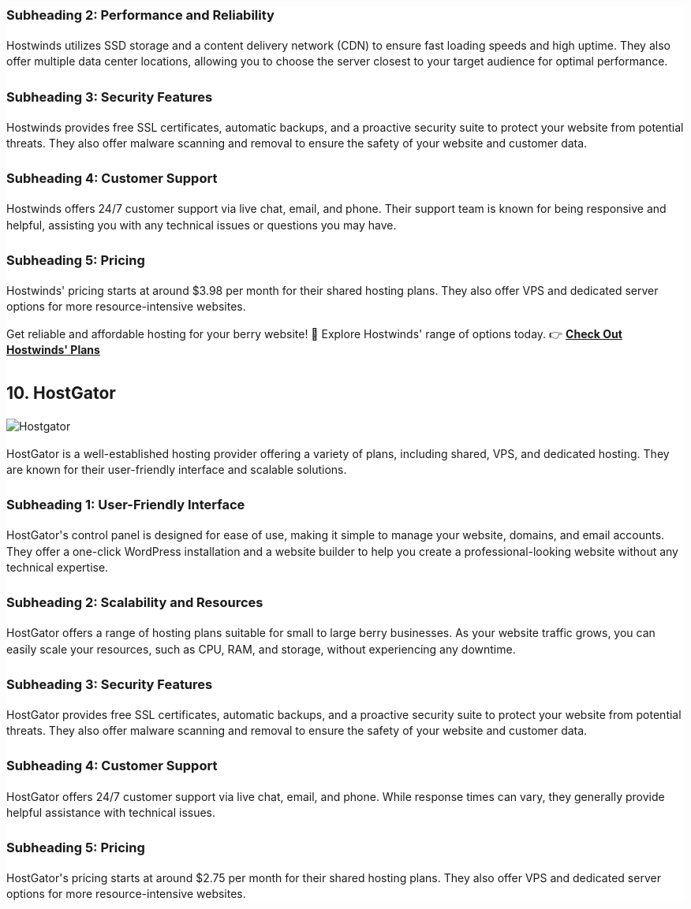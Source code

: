 ### Subheading 2: Performance and Reliability
Hostwinds utilizes SSD storage and a content delivery network (CDN) to ensure fast loading speeds and high uptime. They also offer multiple data center locations, allowing you to choose the server closest to your target audience for optimal performance.

### Subheading 3: Security Features
Hostwinds provides free SSL certificates, automatic backups, and a proactive security suite to protect your website from potential threats. They also offer malware scanning and removal to ensure the safety of your website and customer data.

### Subheading 4: Customer Support
Hostwinds offers 24/7 customer support via live chat, email, and phone. Their support team is known for being responsive and helpful, assisting you with any technical issues or questions you may have.

### Subheading 5: Pricing
Hostwinds' pricing starts at around $3.98 per month for their shared hosting plans. They also offer VPS and dedicated server options for more resource-intensive websites.

Get reliable and affordable hosting for your berry website! 🍓 Explore Hostwinds' range of options today. 👉 [**Check Out Hostwinds' Plans**](https://snipitx.com/hostwinds-jy)

## 10. HostGator

![Hostgator](https://i.imgur.com/BcVkH57.jpeg "Hostgator Hosting")

HostGator is a well-established hosting provider offering a variety of plans, including shared, VPS, and dedicated hosting. They are known for their user-friendly interface and scalable solutions.

### Subheading 1: User-Friendly Interface
HostGator's control panel is designed for ease of use, making it simple to manage your website, domains, and email accounts. They offer a one-click WordPress installation and a website builder to help you create a professional-looking website without any technical expertise.

### Subheading 2: Scalability and Resources
HostGator offers a range of hosting plans suitable for small to large berry businesses. As your website traffic grows, you can easily scale your resources, such as CPU, RAM, and storage, without experiencing any downtime.

### Subheading 3: Security Features
HostGator provides free SSL certificates, automatic backups, and a proactive security suite to protect your website from potential threats. They also offer malware scanning and removal to ensure the safety of your website and customer data.

### Subheading 4: Customer Support
HostGator offers 24/7 customer support via live chat, email, and phone. While response times can vary, they generally provide helpful assistance with technical issues.

### Subheading 5: Pricing
HostGator's pricing starts at around $2.75 per month for their shared hosting plans. They also offer VPS and dedicated server options for more resource-intensive websites.
